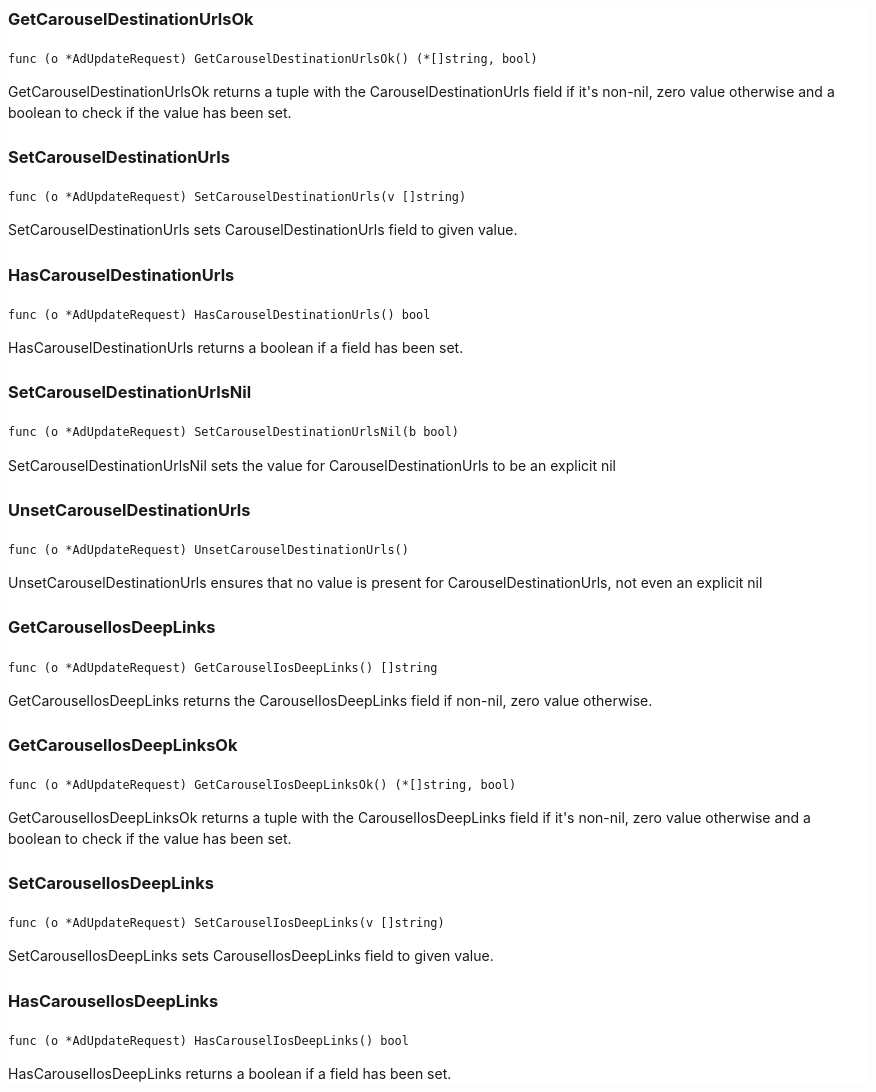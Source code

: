 ### GetCarouselDestinationUrlsOk

`func (o *AdUpdateRequest) GetCarouselDestinationUrlsOk() (*[]string, bool)`

GetCarouselDestinationUrlsOk returns a tuple with the CarouselDestinationUrls field if it's non-nil, zero value otherwise
and a boolean to check if the value has been set.

### SetCarouselDestinationUrls

`func (o *AdUpdateRequest) SetCarouselDestinationUrls(v []string)`

SetCarouselDestinationUrls sets CarouselDestinationUrls field to given value.

### HasCarouselDestinationUrls

`func (o *AdUpdateRequest) HasCarouselDestinationUrls() bool`

HasCarouselDestinationUrls returns a boolean if a field has been set.

### SetCarouselDestinationUrlsNil

`func (o *AdUpdateRequest) SetCarouselDestinationUrlsNil(b bool)`

 SetCarouselDestinationUrlsNil sets the value for CarouselDestinationUrls to be an explicit nil

### UnsetCarouselDestinationUrls
`func (o *AdUpdateRequest) UnsetCarouselDestinationUrls()`

UnsetCarouselDestinationUrls ensures that no value is present for CarouselDestinationUrls, not even an explicit nil
### GetCarouselIosDeepLinks

`func (o *AdUpdateRequest) GetCarouselIosDeepLinks() []string`

GetCarouselIosDeepLinks returns the CarouselIosDeepLinks field if non-nil, zero value otherwise.

### GetCarouselIosDeepLinksOk

`func (o *AdUpdateRequest) GetCarouselIosDeepLinksOk() (*[]string, bool)`

GetCarouselIosDeepLinksOk returns a tuple with the CarouselIosDeepLinks field if it's non-nil, zero value otherwise
and a boolean to check if the value has been set.

### SetCarouselIosDeepLinks

`func (o *AdUpdateRequest) SetCarouselIosDeepLinks(v []string)`

SetCarouselIosDeepLinks sets CarouselIosDeepLinks field to given value.

### HasCarouselIosDeepLinks

`func (o *AdUpdateRequest) HasCarouselIosDeepLinks() bool`

HasCarouselIosDeepLinks returns a boolean if a field has been set.
